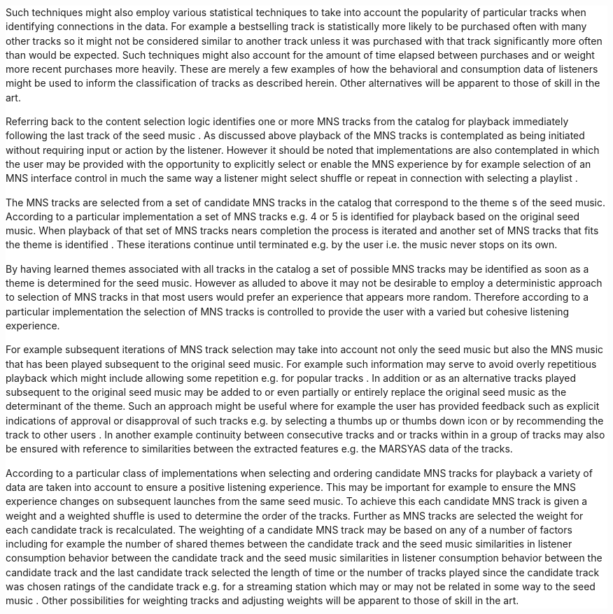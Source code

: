 Such techniques might also employ various statistical techniques to take into account the popularity of particular tracks when identifying connections in the data. For example a bestselling track is statistically more likely to be purchased often with many other tracks so it might not be considered similar to another track unless it was purchased with that track significantly more often than would be expected. Such techniques might also account for the amount of time elapsed between purchases and or weight more recent purchases more heavily. These are merely a few examples of how the behavioral and consumption data of listeners might be used to inform the classification of tracks as described herein. Other alternatives will be apparent to those of skill in the art.

Referring back to the content selection logic identifies one or more MNS tracks from the catalog for playback immediately following the last track of the seed music . As discussed above playback of the MNS tracks is contemplated as being initiated without requiring input or action by the listener. However it should be noted that implementations are also contemplated in which the user may be provided with the opportunity to explicitly select or enable the MNS experience by for example selection of an MNS interface control in much the same way a listener might select shuffle or repeat in connection with selecting a playlist .

The MNS tracks are selected from a set of candidate MNS tracks in the catalog that correspond to the theme s of the seed music. According to a particular implementation a set of MNS tracks e.g. 4 or 5 is identified for playback based on the original seed music. When playback of that set of MNS tracks nears completion the process is iterated and another set of MNS tracks that fits the theme is identified . These iterations continue until terminated e.g. by the user i.e. the music never stops on its own.

By having learned themes associated with all tracks in the catalog a set of possible MNS tracks may be identified as soon as a theme is determined for the seed music. However as alluded to above it may not be desirable to employ a deterministic approach to selection of MNS tracks in that most users would prefer an experience that appears more random. Therefore according to a particular implementation the selection of MNS tracks is controlled to provide the user with a varied but cohesive listening experience.

For example subsequent iterations of MNS track selection may take into account not only the seed music but also the MNS music that has been played subsequent to the original seed music. For example such information may serve to avoid overly repetitious playback which might include allowing some repetition e.g. for popular tracks . In addition or as an alternative tracks played subsequent to the original seed music may be added to or even partially or entirely replace the original seed music as the determinant of the theme. Such an approach might be useful where for example the user has provided feedback such as explicit indications of approval or disapproval of such tracks e.g. by selecting a thumbs up or thumbs down icon or by recommending the track to other users . In another example continuity between consecutive tracks and or tracks within in a group of tracks may also be ensured with reference to similarities between the extracted features e.g. the MARSYAS data of the tracks.

According to a particular class of implementations when selecting and ordering candidate MNS tracks for playback a variety of data are taken into account to ensure a positive listening experience. This may be important for example to ensure the MNS experience changes on subsequent launches from the same seed music. To achieve this each candidate MNS track is given a weight and a weighted shuffle is used to determine the order of the tracks. Further as MNS tracks are selected the weight for each candidate track is recalculated. The weighting of a candidate MNS track may be based on any of a number of factors including for example the number of shared themes between the candidate track and the seed music similarities in listener consumption behavior between the candidate track and the seed music similarities in listener consumption behavior between the candidate track and the last candidate track selected the length of time or the number of tracks played since the candidate track was chosen ratings of the candidate track e.g. for a streaming station which may or may not be related in some way to the seed music . Other possibilities for weighting tracks and adjusting weights will be apparent to those of skill in the art.
